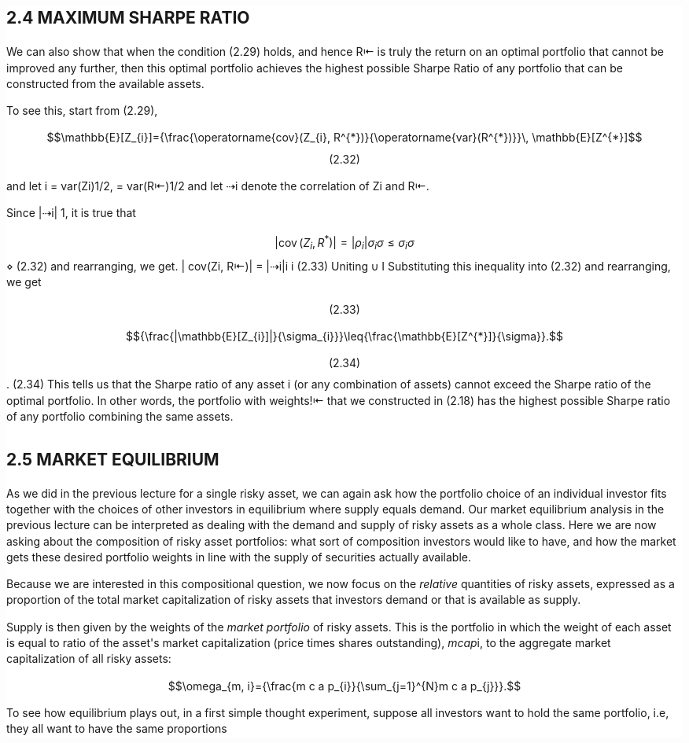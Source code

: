## 2.4 MAXIMUM SHARPE RATIO

We can also show that when the condition (2.29) holds,  and hence R⇤ is truly the return on an optimal portfolio that cannot be improved any further,  then this optimal portfolio achieves the highest possible Sharpe Ratio of any portfolio that can be constructed from the available assets.

To see this,  start from (2.29),

$$\mathbb{E}[Z_{i}]={\frac{\operatorname{cov}(Z_{i},  R^{*})}{\operatorname{var}(R^{*})}}\,  \mathbb{E}[Z^{*}]$$
$$(2.32)$$

and let i = var(Zi)1/2,  = var(R⇤)1/2 and let ⇢i denote the correlation of Zi and R⇤.

Since |⇢i| 1,  it is true that

$$|\operatorname{cov}(Z_{i},  R^{*})|=|\rho_{i}|\sigma_{i}\sigma\leq\sigma_{i}\sigma$$
 $\diamond$ (2.32) and rearranging,  we get.
| cov(Zi,  R⇤)| = |⇢i|i i (2.33)
$\text{Uniting}\cup\text{I}$
Substituting this inequality into (2.32) and rearranging,  we get

$$(2.33)$$

$${\frac{|\mathbb{E}[Z_{i}]|}{\sigma_{i}}}\leq{\frac{\mathbb{E}[Z^{*}]}{\sigma}}.$$

$$(2.34)$$
. (2.34)
This tells us that the Sharpe ratio of any asset i (or any combination of assets) cannot exceed the Sharpe ratio of the optimal portfolio. In other words,  the portfolio with weights!⇤ that we constructed in (2.18) has the highest possible Sharpe ratio of any portfolio combining the same assets.

## 2.5 MARKET EQUILIBRIUM

As we did in the previous lecture for a single risky asset,  we can again ask how the portfolio choice of an individual investor fits together with the choices of other investors in equilibrium where supply equals demand. Our market equilibrium analysis in the previous lecture can be interpreted as dealing with the demand and supply of risky assets as a whole class. Here we are now asking about the composition of risky asset portfolios: what sort of composition investors would like to have,  and how the market gets these desired portfolio weights in line with the supply of securities actually available.

Because we are interested in this compositional question,  we now focus on the *relative* quantities of risky assets,  expressed as a proportion of the total market capitalization of risky assets that investors demand or that is available as supply.

Supply is then given by the weights of the *market portfolio* of risky assets. This is the portfolio in which the weight of each asset is equal to ratio of the asset's market capitalization (price times shares outstanding),  *mcap*i,  to the aggregate market capitalization of all risky assets:

$$\omega_{m,  i}={\frac{m c a p_{i}}{\sum_{j=1}^{N}m c a p_{j}}}.$$

To see how equilibrium plays out,  in a first simple thought experiment,  suppose all investors want to hold the same portfolio,  i.e,  they all want to have the same proportions
